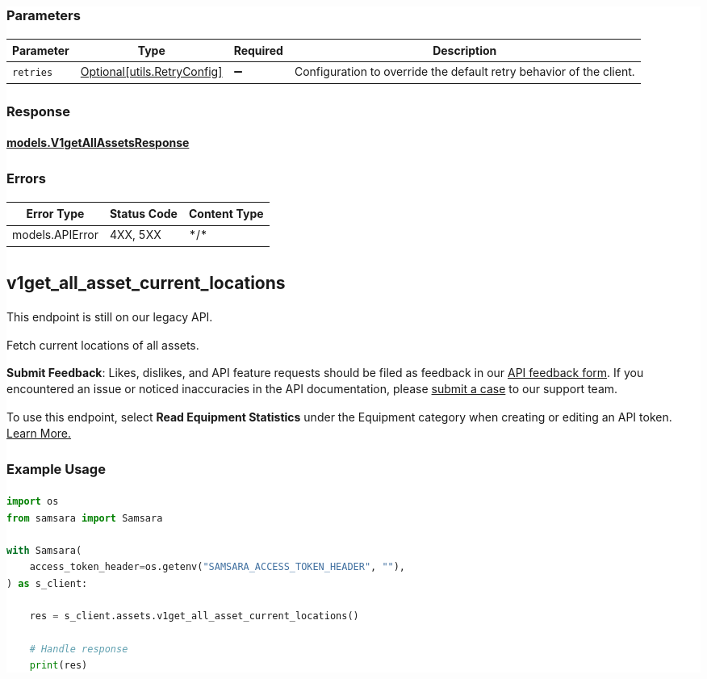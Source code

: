 ### Parameters

| Parameter                                                           | Type                                                                | Required                                                            | Description                                                         |
| ------------------------------------------------------------------- | ------------------------------------------------------------------- | ------------------------------------------------------------------- | ------------------------------------------------------------------- |
| `retries`                                                           | [Optional[utils.RetryConfig]](../../models/utils/retryconfig.md)    | :heavy_minus_sign:                                                  | Configuration to override the default retry behavior of the client. |

### Response

**[models.V1getAllAssetsResponse](../../models/v1getallassetsresponse.md)**

### Errors

| Error Type      | Status Code     | Content Type    |
| --------------- | --------------- | --------------- |
| models.APIError | 4XX, 5XX        | \*/\*           |

## v1get_all_asset_current_locations

<n class="warning">
<nh>
<i class="fa fa-exclamation-circle"></i>
This endpoint is still on our legacy API.
</nh>
</n>

Fetch current locations of all assets. 

 **Submit Feedback**: Likes, dislikes, and API feature requests should be filed as feedback in our <a href="https://forms.gle/zkD4NCH7HjKb7mm69" target="_blank">API feedback form</a>. If you encountered an issue or noticed inaccuracies in the API documentation, please <a href="https://www.samsara.com/help" target="_blank">submit a case</a> to our support team.

To use this endpoint, select **Read Equipment Statistics** under the Equipment category when creating or editing an API token. <a href="https://developers.samsara.com/docs/authentication#scopes-for-api-tokens" target="_blank">Learn More.</a>

### Example Usage

```python
import os
from samsara import Samsara

with Samsara(
    access_token_header=os.getenv("SAMSARA_ACCESS_TOKEN_HEADER", ""),
) as s_client:

    res = s_client.assets.v1get_all_asset_current_locations()

    # Handle response
    print(res)

```
